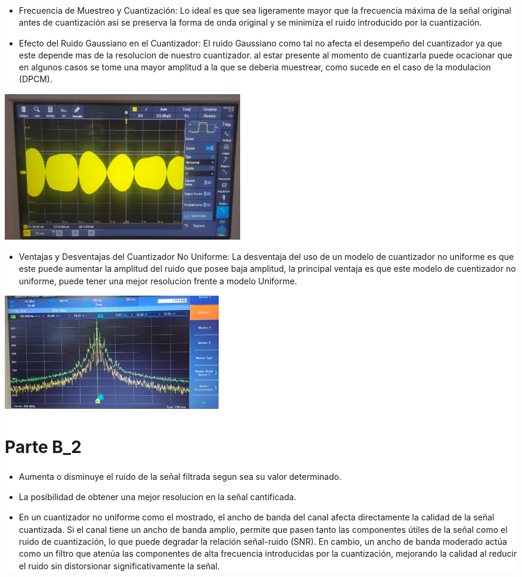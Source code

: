 - Frecuencia de Muestreo y Cuantización: Lo ideal es que sea ligeramente mayor que la frecuencia máxima de la señal original antes de cuantización así se preserva la forma de onda original y se minimiza el ruido introducido por la cuantización.

- Efecto del Ruido Gaussiano en el Cuantizador: El ruido Gaussiano como tal no afecta el desempeño del cuantizador ya que este depende mas de la resolucion de nuestro cuantizador. al estar presente al momento de cuantizarla puede ocacionar que en algunos casos se tome una mayor amplitud a la que se deberia muestrear, como sucede en el caso de la modulacion (DPCM).
  
<img src="https://github.com/JohanGarzon7/GNURADIO_LABCOMUIS_2025_1_B1B_G1/blob/main/Practica5/Images/Snapshot_2025-05-24_00-00-31.png">

- Ventajas y Desventajas del Cuantizador No Uniforme: La desventaja del uso de un modelo de cuantizador no uniforme es que este puede aumentar la amplitud del ruido que posee baja amplitud, la principal ventaja es que este modelo de cuentizador no uniforme, puede tener una mejor resolucion frente a modelo Uniforme.
  
<img src="https://github.com/JohanGarzon7/GNURADIO_LABCOMUIS_2025_1_B1B_G1/blob/main/Practica5/Images/Snapshot_2025-05-24_00-01-01.png">

# Parte B_2

- Aumenta o disminuye el ruido de la señal filtrada segun sea su valor determinado.

-  La posibilidad de obtener una mejor resolucion en la señal cantificada.

-  En un cuantizador no uniforme como el mostrado, el ancho de banda del canal afecta directamente la calidad de la señal cuantizada. Si el canal tiene un ancho de banda amplio, permite que pasen tanto las componentes útiles de la señal como el ruido de cuantización, lo que puede degradar la relación señal-ruido (SNR). En cambio, un ancho de banda moderado actúa como un filtro que atenúa las componentes de alta frecuencia introducidas por la cuantización, mejorando la calidad al reducir el ruido sin distorsionar significativamente la señal.
